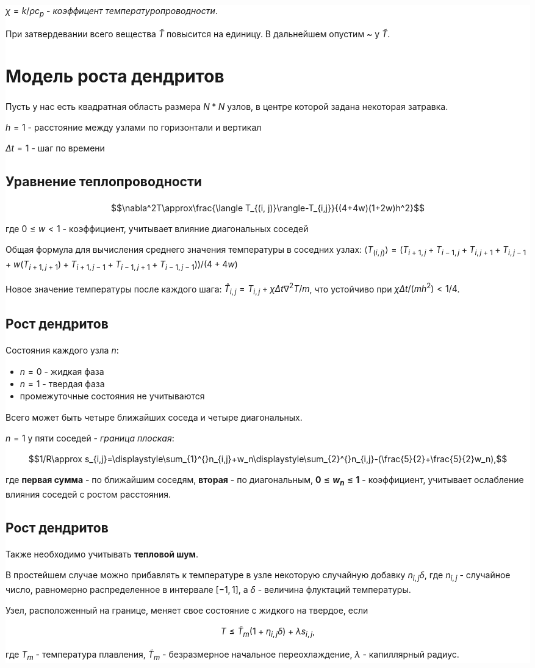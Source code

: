 $\chi = k/\rho c_p$ - *коэффицент температуропроводности*.

При затвердевании всего вещества $\tilde{T}$ повысится на единицу. В дальнейшем опустим ~ у $\tilde{T}$.

# Модель роста дендритов

Пусть у нас есть квадратная область размера $N * N$ узлов, в центре которой задана некоторая затравка.

$h = 1$ - расстояние между узлами по горизонтали и вертикал

$\Delta t = 1$ - шаг по времени

## Уравнение теплопроводности 

$$\nabla^2T\approx\frac{\langle T_{(i, j)}\rangle-T_{i,j}}{(4+4w)(1+2w)h^2}$$ 

где $0\leq w<1$ - коэффициент, учитывает влияние диагональных соседей

Общая формула для вычисления среднего значения температуры в соседних узлах: $\langle T_{(i, j)}\rangle=(T_{i+1,j}+T_{i-1,j}+T_{i,j+1}+T_{i,j-1}+w(T_{i+1,j+1})+T_{i+1,j-1}+T_{i-1,j+1}+T_{i-1,j-1}))/(4+4w)$

Новое значение температуры после каждого шага: $\hat{T}_{i,j}=T_{i,j}+\chi\Delta t\nabla^2T/m$, что устойчиво при $\chi\Delta t/(mh^2)<1/4$. 

## Рост дендритов 

Состояния каждого узла $n$:  
- $n=0$ - жидкая фаза  
- $n=1$ - твердая фаза  
- промежуточные состояния не учитываются

Всего может быть четыре ближайших соседа и четыре диагональных. 

$n=1$ у пяти соседей - *граница плоская*:

$$1/R\approx s_{i,j}=\displaystyle\sum_{1}^{}n_{i,j}+w_n\displaystyle\sum_{2}^{}n_{i,j}-(\frac{5}{2}+\frac{5}{2}w_n),$$

где **первая сумма** - по ближайшим соседям, **вторая** - по диагональным, **$0\leq w_n\leq1$** - коэффициент, учитывает ослабление влияния соседей с ростом расстояния.

## Рост дендритов

Также необходимо учитывать **тепловой шум**. 

В простейшем случае можно прибавлять к температуре в узле некоторую случайную добавку $n_{i,j}\delta$, где $n_{i,j}$ - случайное число, равномерно распределенное в интервале $[-1,1]$, а $\delta$ - величина флуктаций температуры.

Узел, расположенный на границе, меняет свое состояние с жидкого на твердое, если 

$$T\leq\tilde{T}_m(1+\eta_{i,j}\delta)+\lambda s_{i,j},$$

где $T_{m}$ - температура плавления, $\tilde{T}_m$ - безразмерное начальное переохлаждение, $\lambda$ - капиллярный радиус.
